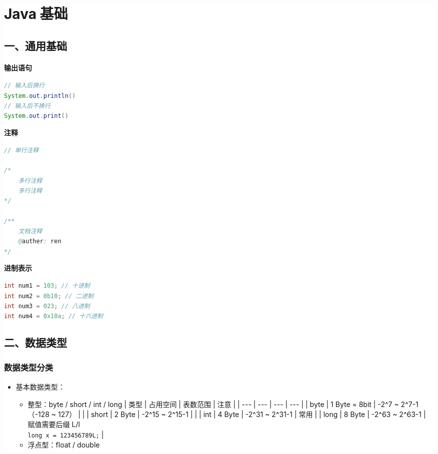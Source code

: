 # Java 基础

## 一、通用基础

**输出语句**

```java
// 输入后换行
System.out.println()
// 输入后不换行
System.out.print()
```

**注释**

```JAVA
// 单行注释

/*
	多行注释
	多行注释
*/

/**
	文档注释
  	@auther: ren
*/
```

**进制表示**

```java
int num1 = 103; // 十进制
int num2 = 0b10; // 二进制
int num3 = 023; // 八进制
int num4 = 0x10a; // 十六进制
```

## 二、数据类型

### 数据类型分类

- 基本数据类型：

  - 整型：byte / short / int / long
    | 类型 | 占用空间 | 表数范围 | 注意 |
    | --- | --- | --- | --- |
    | byte | 1 Byte = 8bit | -2^7 ~ 2^7-1（-128 ~ 127） | |
    | short | 2 Byte | -2^15 ~ 2^15-1 | |
    | int | 4 Byte | -2^31 ~ 2^31-1 | 常用 |
    | long | 8 Byte | -2^63 ~ 2^63-1 | 赋值需要后缀 L/l<br />`long x = 123456789L;` |
  - 浮点型：float / double
